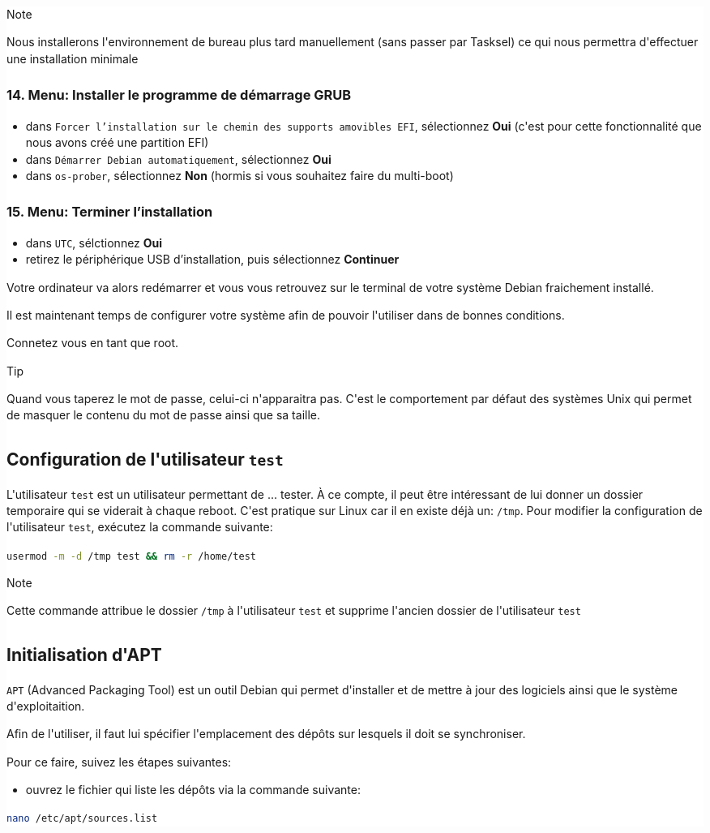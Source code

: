 > [!NOTE]
> Nous installerons l'environnement de bureau plus tard manuellement (sans passer par Tasksel) ce qui nous permettra d'effectuer une installation minimale

### 14. Menu: Installer le programme de démarrage GRUB

- dans `Forcer l’installation sur le chemin des supports amovibles EFI`, sélectionnez **Oui** (c'est pour cette fonctionnalité que nous avons créé une partition EFI)
- dans `Démarrer Debian automatiquement`, sélectionnez **Oui**
- dans `os-prober`, sélectionnez **Non** (hormis si vous souhaitez faire du multi-boot)

### 15. Menu: Terminer l’installation

- dans `UTC`, sélctionnez **Oui**
- retirez le périphérique USB d’installation, puis sélectionnez **Continuer**

Votre ordinateur va alors redémarrer et vous vous retrouvez sur le terminal de votre système Debian fraichement installé.

Il est maintenant temps de configurer votre système afin de pouvoir l'utiliser dans de bonnes conditions.

Connetez vous en tant que root.

> [!TIP]
> Quand vous taperez le mot de passe, celui-ci n'apparaitra pas. C'est le comportement par défaut des systèmes Unix qui permet de masquer le contenu du mot de passe ainsi que sa taille.

## Configuration de l'utilisateur `test`

L'utilisateur `test` est un utilisateur permettant de ... tester. À ce compte, il peut être intéressant de lui donner un dossier temporaire qui se viderait à chaque reboot. C'est pratique sur Linux car il en existe déjà un: `/tmp`. Pour modifier la configuration de l'utilisateur `test`, exécutez la commande suivante:

```bash
usermod -m -d /tmp test && rm -r /home/test
```

> [!NOTE]
> Cette commande attribue le dossier `/tmp` à l'utilisateur `test` et supprime l'ancien dossier de l'utilisateur `test`

## Initialisation d'APT

`APT` (Advanced Packaging Tool) est un outil Debian qui permet d'installer et de mettre à jour des logiciels ainsi que le système d'exploitaition.

Afin de l'utiliser, il faut lui spécifier l'emplacement des dépôts sur lesquels il doit se synchroniser.

Pour ce faire, suivez les étapes suivantes:

- ouvrez le fichier qui liste les dépôts via la commande suivante:

```bash
nano /etc/apt/sources.list
```
